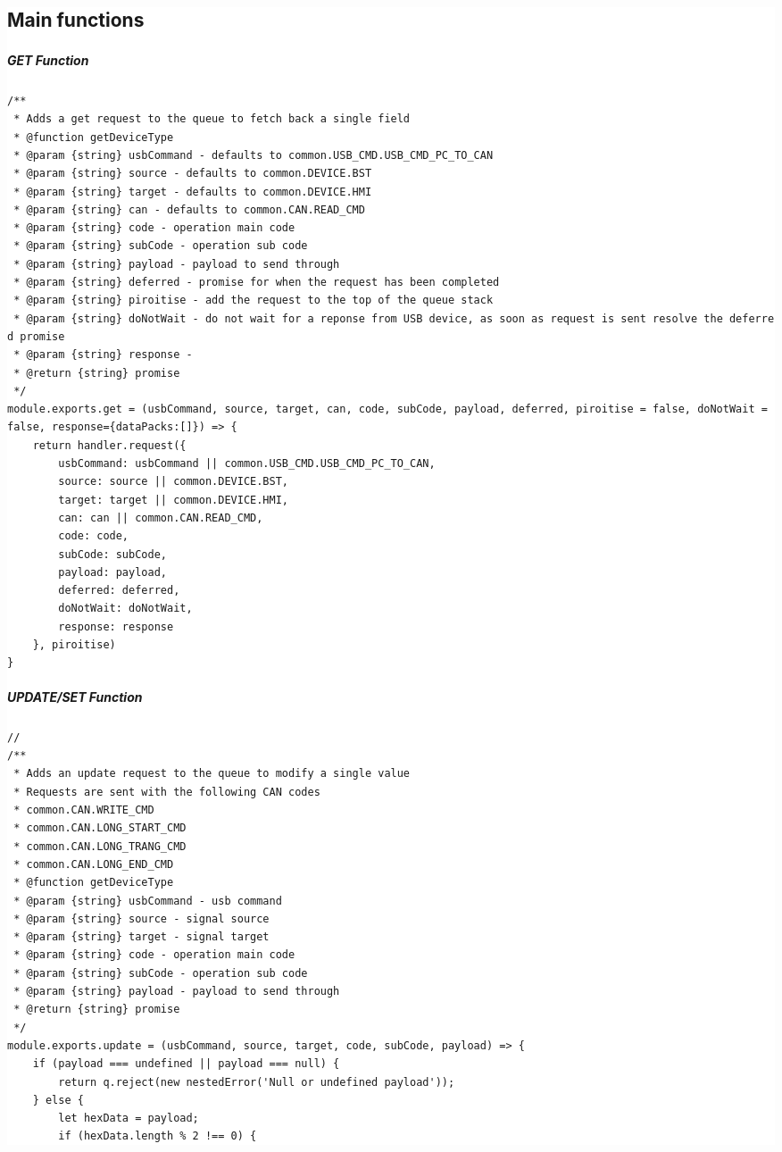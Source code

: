 ## Main functions

##### GET Function
```
/**
 * Adds a get request to the queue to fetch back a single field
 * @function getDeviceType
 * @param {string} usbCommand - defaults to common.USB_CMD.USB_CMD_PC_TO_CAN
 * @param {string} source - defaults to common.DEVICE.BST
 * @param {string} target - defaults to common.DEVICE.HMI
 * @param {string} can - defaults to common.CAN.READ_CMD
 * @param {string} code - operation main code
 * @param {string} subCode - operation sub code
 * @param {string} payload - payload to send through
 * @param {string} deferred - promise for when the request has been completed
 * @param {string} piroitise - add the request to the top of the queue stack
 * @param {string} doNotWait - do not wait for a reponse from USB device, as soon as request is sent resolve the deferred promise
 * @param {string} response - 
 * @return {string} promise
 */
module.exports.get = (usbCommand, source, target, can, code, subCode, payload, deferred, piroitise = false, doNotWait = false, response={dataPacks:[]}) => {
    return handler.request({
        usbCommand: usbCommand || common.USB_CMD.USB_CMD_PC_TO_CAN,
        source: source || common.DEVICE.BST,
        target: target || common.DEVICE.HMI,
        can: can || common.CAN.READ_CMD,
        code: code,
        subCode: subCode,
        payload: payload,
        deferred: deferred,
        doNotWait: doNotWait,
        response: response
    }, piroitise)
}
```


##### UPDATE/SET Function
```
//
/**
 * Adds an update request to the queue to modify a single value
 * Requests are sent with the following CAN codes
 * common.CAN.WRITE_CMD
 * common.CAN.LONG_START_CMD
 * common.CAN.LONG_TRANG_CMD
 * common.CAN.LONG_END_CMD
 * @function getDeviceType
 * @param {string} usbCommand - usb command
 * @param {string} source - signal source
 * @param {string} target - signal target
 * @param {string} code - operation main code
 * @param {string} subCode - operation sub code
 * @param {string} payload - payload to send through 
 * @return {string} promise
 */
module.exports.update = (usbCommand, source, target, code, subCode, payload) => {
    if (payload === undefined || payload === null) {
        return q.reject(new nestedError('Null or undefined payload'));
    } else {
        let hexData = payload;
        if (hexData.length % 2 !== 0) {
```